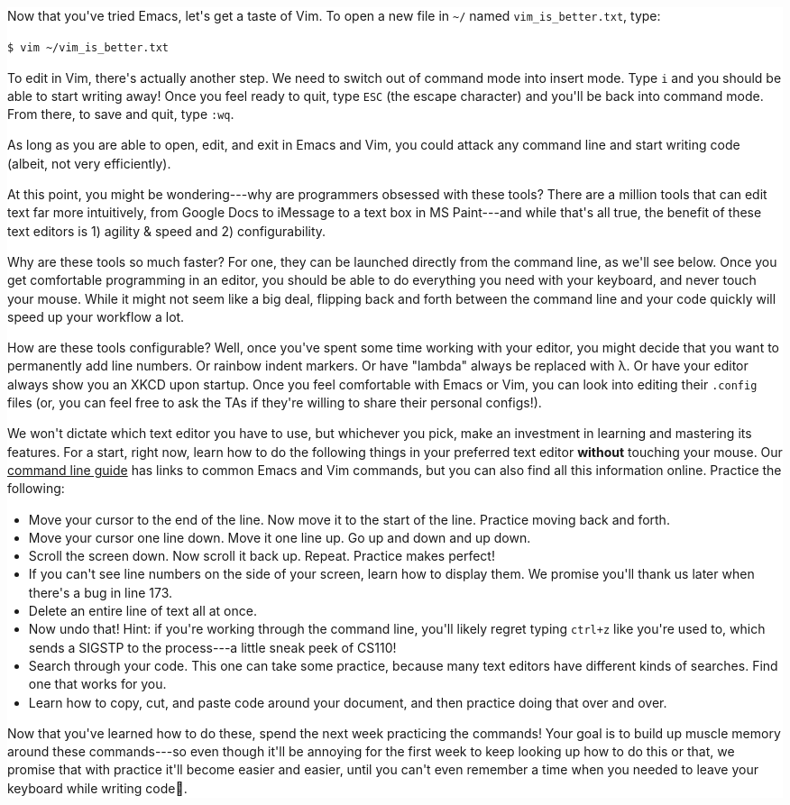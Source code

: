 Now that you've tried Emacs, let's get a taste of Vim. To open a new file in `~/` named `vim_is_better.txt`, type:
```console
$ vim ~/vim_is_better.txt
```
To edit in Vim, there's actually another step. We need to switch out of command mode into insert mode. Type `i` and you should be able to start writing away! Once you feel ready to quit, type `ESC` (the escape character) and you'll be back into command mode. From there, to save and quit, type `:wq`.

As long as you are able to open, edit, and exit in Emacs and Vim, you could attack any command line and start writing code (albeit, not very efficiently).

At this point, you might be wondering---why are programmers obsessed with these tools? There are a million tools that can edit text far more intuitively, from Google Docs to iMessage to a text box in MS Paint---and while that's all true, the benefit of these text editors is 1) agility & speed and 2) configurability.

Why are these tools so much faster? For one, they can be launched directly from the command line, as we'll see below. Once you get comfortable programming in an editor, you should be able to do everything you need with your keyboard, and never touch your mouse. While it might not seem like a big deal, flipping back and forth between the command line and your code quickly will speed up your workflow a lot.

How are these tools configurable? Well, once you've spent some time working with your editor, you might decide that you want to permanently add line numbers. Or rainbow indent markers. Or have "lambda" always be replaced with λ. Or have your editor always show you an XKCD upon startup. Once you feel comfortable with Emacs or Vim, you can look into editing their `.config` files (or, you can feel free to ask the TAs if they're willing to share their personal configs!).

We won't dictate which text editor you have to use, but whichever you pick, make an investment in learning and mastering its features. For a start, right now, learn how to do the following things in your preferred text editor __without__ touching your mouse. Our [command line guide](/guides/unix) has links to common Emacs and Vim commands, but you can also find all this information online. Practice the following:
+ Move your cursor to the end of the line. Now move it to the start of the line. Practice moving back and forth.
+ Move your cursor one line down. Move it one line up. Go up and down and up down.
+ Scroll the screen down. Now scroll it back up. Repeat. Practice makes perfect!
+ If you can't see line numbers on the side of your screen, learn how to display them. We promise you'll thank us later when there's a bug in line 173.
+ Delete an entire line of text all at once.
+ Now undo that! Hint: if you're working through the command line, you'll likely regret typing `ctrl+z` like you're used to, which sends a SIGSTP to the process---a little sneak peek of CS110!
+ Search through your code. This one can take some practice, because many text editors have different kinds of searches. Find one that works for you.
+ Learn how to copy, cut, and paste code around your document, and then practice doing that over and over.

Now that you've learned how to do these, spend the next week practicing the commands! Your goal is to build up muscle memory around these commands---so even though it'll be annoying for the first week to keep looking up how to do this or that, we promise that with practice it'll become easier and easier, until you can't even remember a time when you needed to leave your keyboard while writing code💪. 
